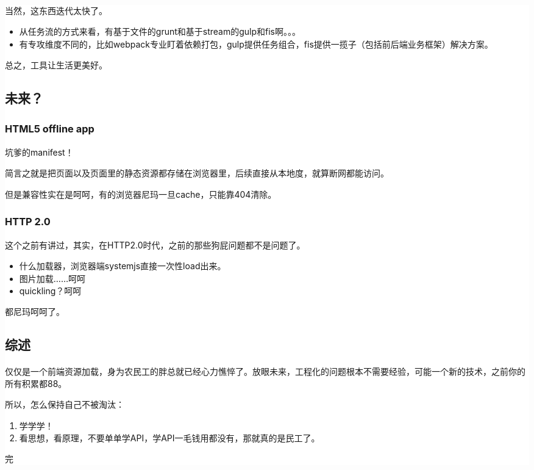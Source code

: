 当然，这东西迭代太快了。

* 从任务流的方式来看，有基于文件的grunt和基于stream的gulp和fis啊。。。
* 有专攻维度不同的，比如webpack专业盯着依赖打包，gulp提供任务组合，fis提供一揽子（包括前后端业务框架）解决方案。

总之，工具让生活更美好。

## 未来？

### HTML5 offline app

坑爹的manifest！

简言之就是把页面以及页面里的静态资源都存储在浏览器里，后续直接从本地度，就算断网都能访问。

但是兼容性实在是呵呵，有的浏览器尼玛一旦cache，只能靠404清除。

### HTTP 2.0

这个之前有讲过，其实，在HTTP2.0时代，之前的那些狗屁问题都不是问题了。

* 什么加载器，浏览器端systemjs直接一次性load出来。
* 图片加载……呵呵
* quickling？呵呵

都尼玛呵呵了。

## 综述

仅仅是一个前端资源加载，身为农民工的胖总就已经心力憔悴了。放眼未来，工程化的问题根本不需要经验，可能一个新的技术，之前你的所有积累都88。

所以，怎么保持自己不被淘汰：

1. 学学学！
2. 看思想，看原理，不要单单学API，学API一毛钱用都没有，那就真的是民工了。

完





